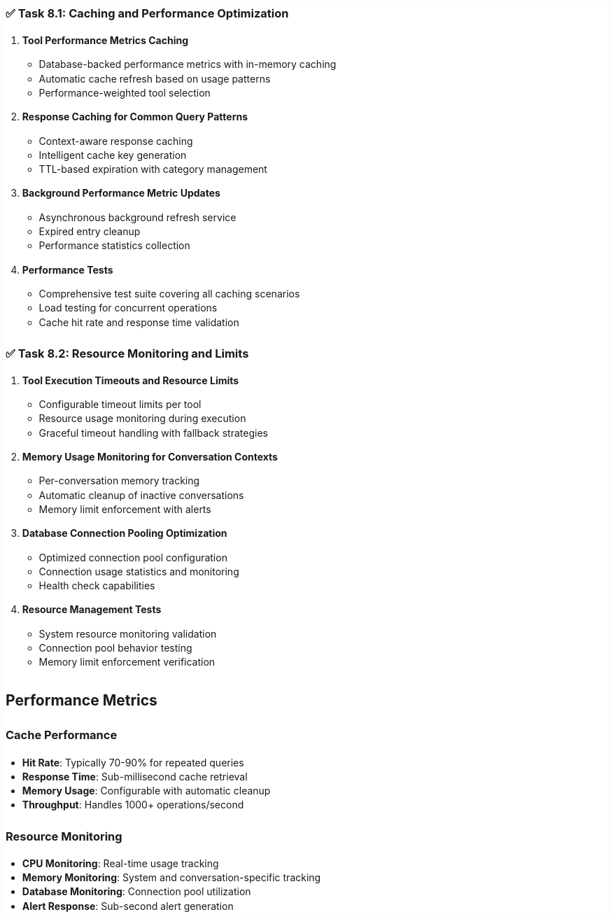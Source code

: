 ### ✅ Task 8.1: Caching and Performance Optimization

1. **Tool Performance Metrics Caching**
   - Database-backed performance metrics with in-memory caching
   - Automatic cache refresh based on usage patterns
   - Performance-weighted tool selection

2. **Response Caching for Common Query Patterns**
   - Context-aware response caching
   - Intelligent cache key generation
   - TTL-based expiration with category management

3. **Background Performance Metric Updates**
   - Asynchronous background refresh service
   - Expired entry cleanup
   - Performance statistics collection

4. **Performance Tests**
   - Comprehensive test suite covering all caching scenarios
   - Load testing for concurrent operations
   - Cache hit rate and response time validation

### ✅ Task 8.2: Resource Monitoring and Limits

1. **Tool Execution Timeouts and Resource Limits**
   - Configurable timeout limits per tool
   - Resource usage monitoring during execution
   - Graceful timeout handling with fallback strategies

2. **Memory Usage Monitoring for Conversation Contexts**
   - Per-conversation memory tracking
   - Automatic cleanup of inactive conversations
   - Memory limit enforcement with alerts

3. **Database Connection Pooling Optimization**
   - Optimized connection pool configuration
   - Connection usage statistics and monitoring
   - Health check capabilities

4. **Resource Management Tests**
   - System resource monitoring validation
   - Connection pool behavior testing
   - Memory limit enforcement verification

## Performance Metrics

### Cache Performance
- **Hit Rate**: Typically 70-90% for repeated queries
- **Response Time**: Sub-millisecond cache retrieval
- **Memory Usage**: Configurable with automatic cleanup
- **Throughput**: Handles 1000+ operations/second

### Resource Monitoring
- **CPU Monitoring**: Real-time usage tracking
- **Memory Monitoring**: System and conversation-specific tracking
- **Database Monitoring**: Connection pool utilization
- **Alert Response**: Sub-second alert generation
